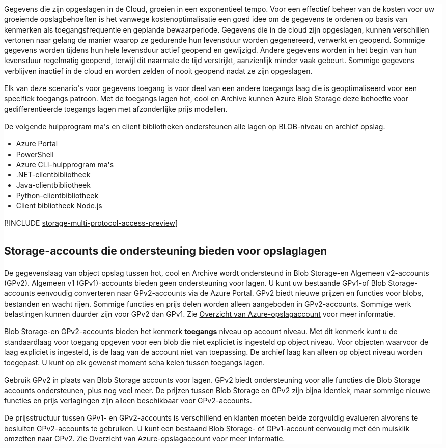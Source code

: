 Gegevens die zijn opgeslagen in de Cloud, groeien in een exponentieel tempo. Voor een effectief beheer van de kosten voor uw groeiende opslagbehoeften is het vanwege kostenoptimalisatie een goed idee om de gegevens te ordenen op basis van kenmerken als toegangsfrequentie en geplande bewaarperiode. Gegevens die in de cloud zijn opgeslagen, kunnen verschillen vertonen naar gelang de manier waarop ze gedurende hun levensduur worden gegenereerd, verwerkt en geopend. Sommige gegevens worden tijdens hun hele levensduur actief geopend en gewijzigd. Andere gegevens worden in het begin van hun levensduur regelmatig geopend, terwijl dit naarmate de tijd verstrijkt, aanzienlijk minder vaak gebeurt. Sommige gegevens verblijven inactief in de cloud en worden zelden of nooit geopend nadat ze zijn opgeslagen.

Elk van deze scenario's voor gegevens toegang is voor deel van een andere toegangs laag die is geoptimaliseerd voor een specifiek toegangs patroon. Met de toegangs lagen hot, cool en Archive kunnen Azure Blob Storage deze behoefte voor gedifferentieerde toegangs lagen met afzonderlijke prijs modellen.

De volgende hulpprogram ma's en client bibliotheken ondersteunen alle lagen op BLOB-niveau en archief opslag.

- Azure Portal
- PowerShell
- Azure CLI-hulpprogram ma's
- .NET-clientbibliotheek
- Java-clientbibliotheek
- Python-clientbibliotheek
- Client bibliotheek Node.js

[!INCLUDE [storage-multi-protocol-access-preview](../../../includes/storage-multi-protocol-access-preview.md)]

## <a name="storage-accounts-that-support-tiering"></a>Storage-accounts die ondersteuning bieden voor opslaglagen

De gegevenslaag van object opslag tussen hot, cool en Archive wordt ondersteund in Blob Storage-en Algemeen v2-accounts (GPv2). Algemeen v1 (GPv1)-accounts bieden geen ondersteuning voor lagen. U kunt uw bestaande GPv1-of Blob Storage-accounts eenvoudig converteren naar GPv2-accounts via de Azure Portal. GPv2 biedt nieuwe prijzen en functies voor blobs, bestanden en wacht rijen. Sommige functies en prijs delen worden alleen aangeboden in GPv2-accounts. Sommige werk belastingen kunnen duurder zijn voor GPv2 dan GPv1. Zie [Overzicht van Azure-opslagaccount](../common/storage-account-overview.md) voor meer informatie.

Blob Storage-en GPv2-accounts bieden het kenmerk **toegangs** niveau op account niveau. Met dit kenmerk kunt u de standaardlaag voor toegang opgeven voor een blob die niet expliciet is ingesteld op object niveau. Voor objecten waarvoor de laag expliciet is ingesteld, is de laag van de account niet van toepassing. De archief laag kan alleen op object niveau worden toegepast. U kunt op elk gewenst moment scha kelen tussen toegangs lagen.

Gebruik GPv2 in plaats van Blob Storage accounts voor lagen. GPv2 biedt ondersteuning voor alle functies die Blob Storage accounts ondersteunen, plus nog veel meer. De prijzen tussen Blob Storage en GPv2 zijn bijna identiek, maar sommige nieuwe functies en prijs verlagingen zijn alleen beschikbaar voor GPv2-accounts.

De prijsstructuur tussen GPv1- en GPv2-accounts is verschillend en klanten moeten beide zorgvuldig evalueren alvorens te besluiten GPv2-accounts te gebruiken. U kunt een bestaand Blob Storage- of GPv1-account eenvoudig met één muisklik omzetten naar GPv2. Zie [Overzicht van Azure-opslagaccount](../common/storage-account-overview.md) voor meer informatie.
